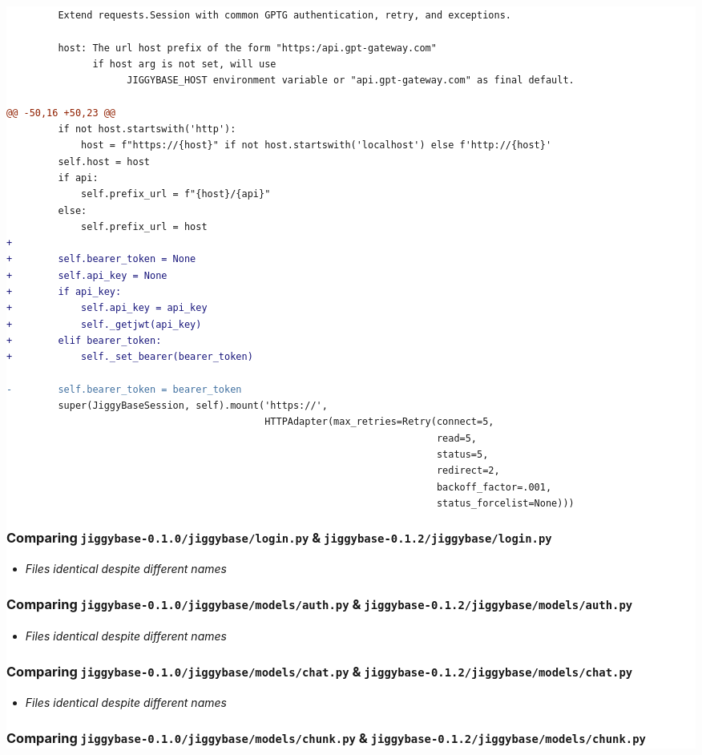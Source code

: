 ```diff
         Extend requests.Session with common GPTG authentication, retry, and exceptions.
 
         host: The url host prefix of the form "https:/api.gpt-gateway.com"
               if host arg is not set, will use 
                     JIGGYBASE_HOST environment variable or "api.gpt-gateway.com" as final default.
 
@@ -50,16 +50,23 @@
         if not host.startswith('http'):
             host = f"https://{host}" if not host.startswith('localhost') else f'http://{host}'
         self.host = host
         if api:
             self.prefix_url = f"{host}/{api}"
         else:
             self.prefix_url = host          
+
+        self.bearer_token = None            
+        self.api_key = None
+        if api_key:
+            self.api_key = api_key
+            self._getjwt(api_key)
+        elif bearer_token:
+            self._set_bearer(bearer_token)
             
-        self.bearer_token = bearer_token
         super(JiggyBaseSession, self).mount('https://',
                                             HTTPAdapter(max_retries=Retry(connect=5,
                                                                           read=5,
                                                                           status=5,
                                                                           redirect=2,
                                                                           backoff_factor=.001,
                                                                           status_forcelist=None)))
```

### Comparing `jiggybase-0.1.0/jiggybase/login.py` & `jiggybase-0.1.2/jiggybase/login.py`

 * *Files identical despite different names*

### Comparing `jiggybase-0.1.0/jiggybase/models/auth.py` & `jiggybase-0.1.2/jiggybase/models/auth.py`

 * *Files identical despite different names*

### Comparing `jiggybase-0.1.0/jiggybase/models/chat.py` & `jiggybase-0.1.2/jiggybase/models/chat.py`

 * *Files identical despite different names*

### Comparing `jiggybase-0.1.0/jiggybase/models/chunk.py` & `jiggybase-0.1.2/jiggybase/models/chunk.py`
